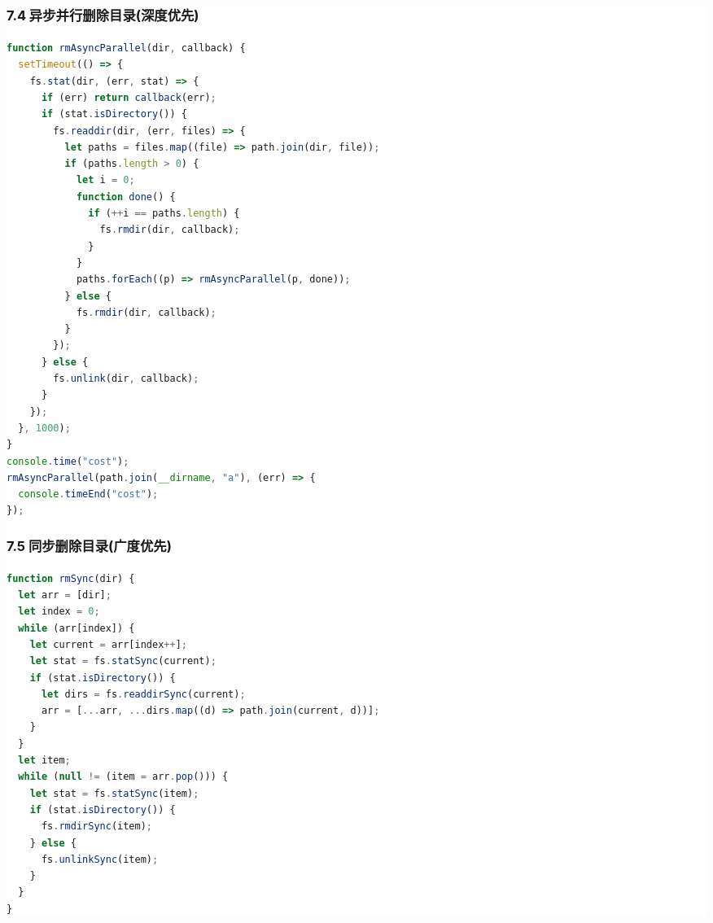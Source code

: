 ### 7.4 异步并行删除目录(深度优先)

```js
function rmAsyncParallel(dir, callback) {
  setTimeout(() => {
    fs.stat(dir, (err, stat) => {
      if (err) return callback(err);
      if (stat.isDirectory()) {
        fs.readdir(dir, (err, files) => {
          let paths = files.map((file) => path.join(dir, file));
          if (paths.length > 0) {
            let i = 0;
            function done() {
              if (++i == paths.length) {
                fs.rmdir(dir, callback);
              }
            }
            paths.forEach((p) => rmAsyncParallel(p, done));
          } else {
            fs.rmdir(dir, callback);
          }
        });
      } else {
        fs.unlink(dir, callback);
      }
    });
  }, 1000);
}
console.time("cost");
rmAsyncParallel(path.join(__dirname, "a"), (err) => {
  console.timeEnd("cost");
});
```

### 7.5 同步删除目录(广度优先)

```js
function rmSync(dir) {
  let arr = [dir];
  let index = 0;
  while (arr[index]) {
    let current = arr[index++];
    let stat = fs.statSync(current);
    if (stat.isDirectory()) {
      let dirs = fs.readdirSync(current);
      arr = [...arr, ...dirs.map((d) => path.join(current, d))];
    }
  }
  let item;
  while (null != (item = arr.pop())) {
    let stat = fs.statSync(item);
    if (stat.isDirectory()) {
      fs.rmdirSync(item);
    } else {
      fs.unlinkSync(item);
    }
  }
}
```
